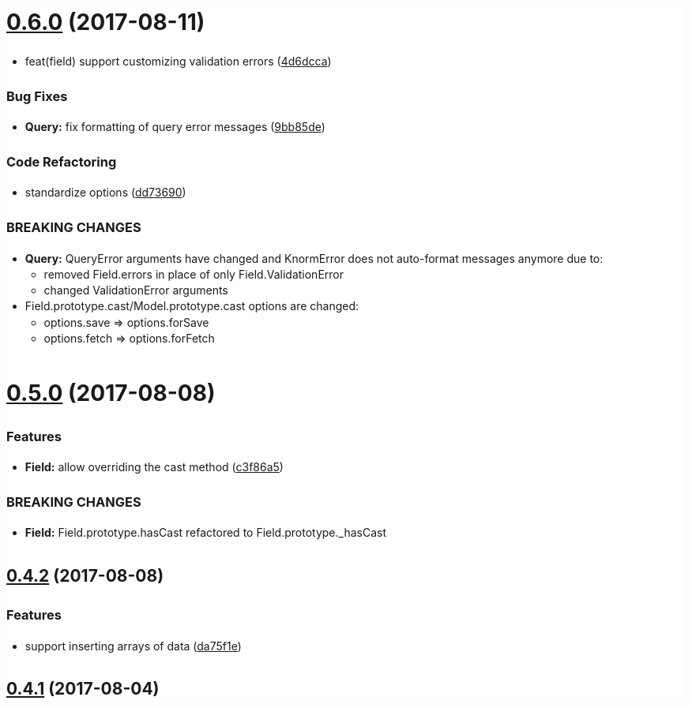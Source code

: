 # [0.6.0](https://github.com/joelmukuthu/knorm/compare/v0.5.0...v0.6.0) (2017-08-11)

- feat(field) support customizing validation errors ([4d6dcca](https://github.com/joelmukuthu/knorm/commit/4d6dcca))

### Bug Fixes

- **Query:** fix formatting of query error messages ([9bb85de](https://github.com/joelmukuthu/knorm/commit/9bb85de))

### Code Refactoring

- standardize options ([dd73690](https://github.com/joelmukuthu/knorm/commit/dd73690))

### BREAKING CHANGES

- **Query:** QueryError arguments have changed and KnormError
  does not auto-format messages anymore due to:
  - removed Field.errors in place of only Field.ValidationError
  - changed ValidationError arguments
- Field.prototype.cast/Model.prototype.cast options are changed:
  - options.save => options.forSave
  - options.fetch => options.forFetch

<a name="0.5.0"></a>

# [0.5.0](https://github.com/joelmukuthu/knorm/compare/v0.4.2...v0.5.0) (2017-08-08)

### Features

- **Field:** allow overriding the cast method ([c3f86a5](https://github.com/joelmukuthu/knorm/commit/c3f86a5))

### BREAKING CHANGES

- **Field:** Field.prototype.hasCast refactored to Field.prototype.\_hasCast

<a name="0.4.2"></a>

## [0.4.2](https://github.com/joelmukuthu/knorm/compare/v0.4.1...v0.4.2) (2017-08-08)

### Features

- support inserting arrays of data ([da75f1e](https://github.com/joelmukuthu/knorm/commit/da75f1e))

<a name="0.4.1"></a>

## [0.4.1](https://github.com/joelmukuthu/knorm/compare/v0.4.0...v0.4.1) (2017-08-04)
